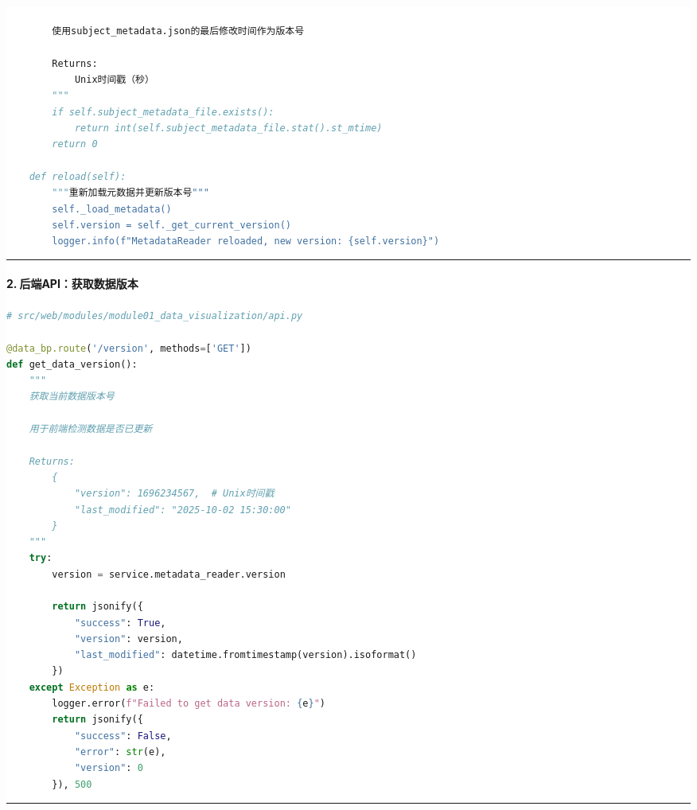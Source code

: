 ```python

        使用subject_metadata.json的最后修改时间作为版本号

        Returns:
            Unix时间戳（秒）
        """
        if self.subject_metadata_file.exists():
            return int(self.subject_metadata_file.stat().st_mtime)
        return 0

    def reload(self):
        """重新加载元数据并更新版本号"""
        self._load_metadata()
        self.version = self._get_current_version()
        logger.info(f"MetadataReader reloaded, new version: {self.version}")
```

---

#### 2. 后端API：获取数据版本

```python
# src/web/modules/module01_data_visualization/api.py

@data_bp.route('/version', methods=['GET'])
def get_data_version():
    """
    获取当前数据版本号

    用于前端检测数据是否已更新

    Returns:
        {
            "version": 1696234567,  # Unix时间戳
            "last_modified": "2025-10-02 15:30:00"
        }
    """
    try:
        version = service.metadata_reader.version

        return jsonify({
            "success": True,
            "version": version,
            "last_modified": datetime.fromtimestamp(version).isoformat()
        })
    except Exception as e:
        logger.error(f"Failed to get data version: {e}")
        return jsonify({
            "success": False,
            "error": str(e),
            "version": 0
        }), 500
```

---